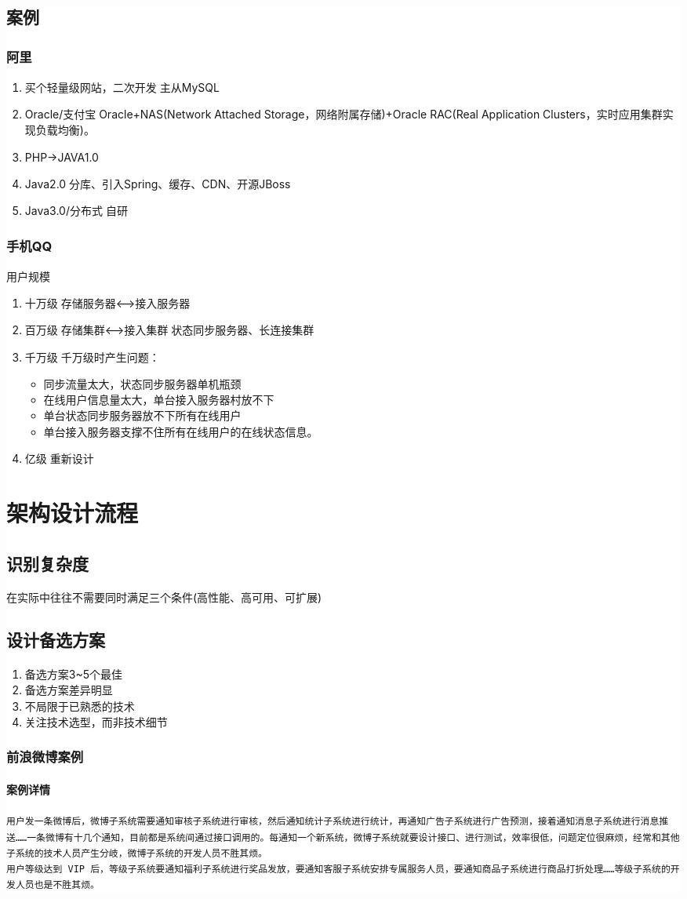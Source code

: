 ## 案例
### 阿里
1. 买个轻量级网站，二次开发
主从MySQL

2. Oracle/支付宝
Oracle+NAS(Network Attached Storage，网络附属存储)+Oracle RAC(Real Application Clusters，实时应用集群实现负载均衡)。

3. PHP->JAVA1.0

4. Java2.0
分库、引入Spring、缓存、CDN、开源JBoss

5. Java3.0/分布式
自研

### 手机QQ
用户规模
1. 十万级
存储服务器<-->接入服务器

2. 百万级
存储集群<-->接入集群
状态同步服务器、长连接集群

3. 千万级
千万级时产生问题：
   - 同步流量太大，状态同步服务器单机瓶颈
   - 在线用户信息量太大，单台接入服务器村放不下
   - 单台状态同步服务器放不下所有在线用户
   - 单台接入服务器支撑不住所有在线用户的在线状态信息。

4. 亿级
    重新设计

# 架构设计流程
## 识别复杂度
在实际中往往不需要同时满足三个条件(高性能、高可用、可扩展)

## 设计备选方案
1. 备选方案3~5个最佳
2. 备选方案差异明显
3. 不局限于已熟悉的技术
4. 关注技术选型，而非技术细节

### 前浪微博案例
#### 案例详情
    用户发一条微博后，微博子系统需要通知审核子系统进行审核，然后通知统计子系统进行统计，再通知广告子系统进行广告预测，接着通知消息子系统进行消息推送……一条微博有十几个通知，目前都是系统间通过接口调用的。每通知一个新系统，微博子系统就要设计接口、进行测试，效率很低，问题定位很麻烦，经常和其他子系统的技术人员产生分岐，微博子系统的开发人员不胜其烦。
    用户等级达到 VIP 后，等级子系统要通知福利子系统进行奖品发放，要通知客服子系统安排专属服务人员，要通知商品子系统进行商品打折处理……等级子系统的开发人员也是不胜其烦。
